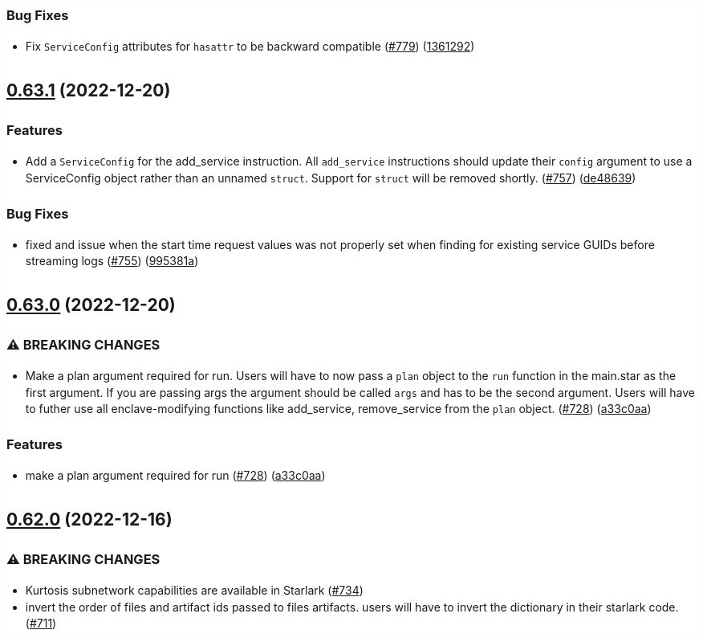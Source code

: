 
### Bug Fixes

* Fix `ServiceConfig` attributes for `hasattr` to be backward compatible ([#779](https://github.com/kurtosis-tech/kurtosis/issues/779)) ([1361292](https://github.com/kurtosis-tech/kurtosis/commit/136129220e9d13f084b33db4ce174dcd8dfe319e))

## [0.63.1](https://github.com/kurtosis-tech/kurtosis/compare/0.63.0...0.63.1) (2022-12-20)


### Features

* Add a `ServiceConfig` for the add_service instruction. All `add_service` instructions should update their `config` argument to use a ServiceConfig object rather than an unnamed `struct`. Support for `struct` will be removed shortly. ([#757](https://github.com/kurtosis-tech/kurtosis/issues/757)) ([de48639](https://github.com/kurtosis-tech/kurtosis/commit/de486394978addd8230f4aa937b93b42bac9361e))


### Bug Fixes

* fixed and issue when the start time request values was not properly set when finding for existing service GUIDs before streaming logs ([#755](https://github.com/kurtosis-tech/kurtosis/issues/755)) ([995381a](https://github.com/kurtosis-tech/kurtosis/commit/995381a71b210a67cde3c2297c7160be4de24559))

## [0.63.0](https://github.com/kurtosis-tech/kurtosis/compare/0.62.0...0.63.0) (2022-12-20)

### ⚠ BREAKING CHANGES

* Make a plan argument required for run. Users will have to now pass a `plan` object to the `run` function in the main.star as the first argument. If you are passing args the argument should be called `args` and has to be the second argument. Users will have to futher use all enclave-modifying functions like add_service, remove_service from the `plan` object. ([#728](https://github.com/kurtosis-tech/kurtosis/issues/728)) ([a33c0aa](https://github.com/kurtosis-tech/kurtosis/commit/a33c0aaca4ded827e6f92a9c200689540f212146))

### Features

* make a plan argument required for run ([#728](https://github.com/kurtosis-tech/kurtosis/issues/728)) ([a33c0aa](https://github.com/kurtosis-tech/kurtosis/commit/a33c0aaca4ded827e6f92a9c200689540f212146))

## [0.62.0](https://github.com/kurtosis-tech/kurtosis/compare/0.61.0...0.62.0) (2022-12-16)


### ⚠ BREAKING CHANGES

* Kurtosis subnetwork capabilities are available in Starlark ([#734](https://github.com/kurtosis-tech/kurtosis/issues/734))
* invert the order of files and artifact ids passed to files artifacts. users will have to invert the dictionary in their starlark code. ([#711](https://github.com/kurtosis-tech/kurtosis/issues/711))

